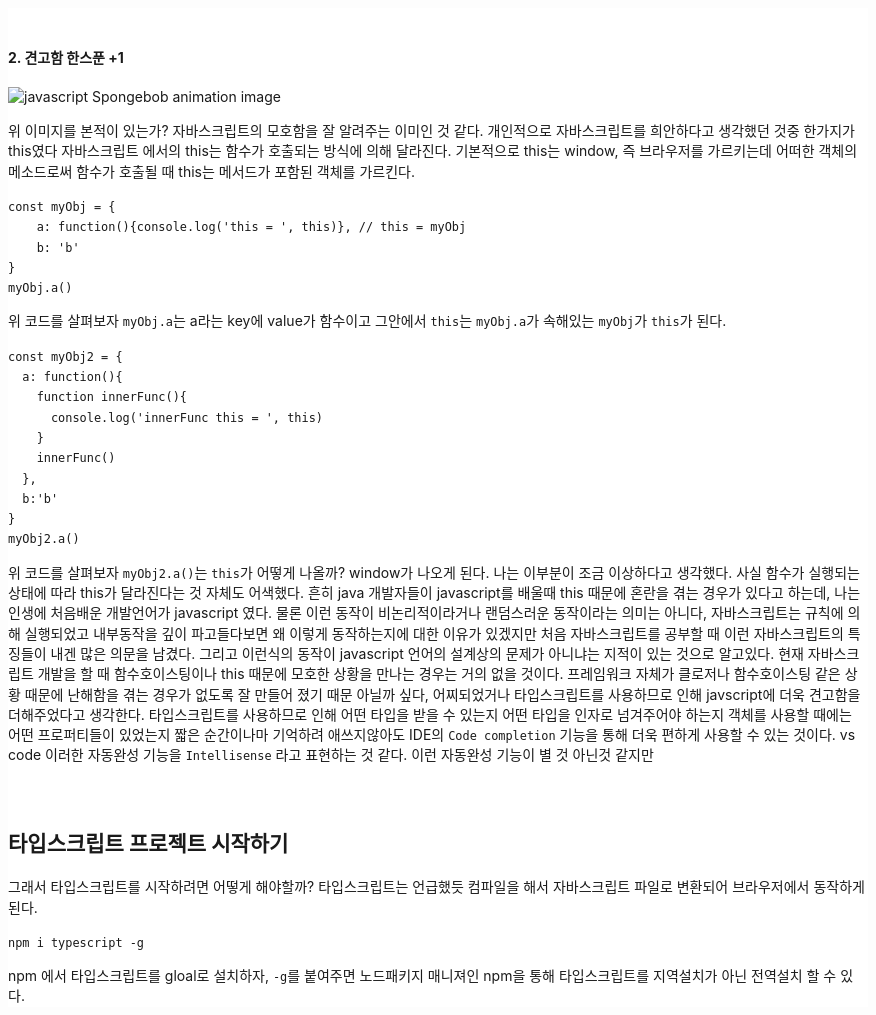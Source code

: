 <br>

#### 2. 견고함 한스푼 +1
![javascript Spongebob animation image](./images/1_opN7wHJG5ITFYXcCvS7LUg.jpeg)

위 이미지를 본적이 있는가?
자바스크립트의 모호함을 잘 알려주는 이미인 것 같다.
개인적으로 자바스크립트를 희안하다고 생각했던 것중 한가지가 this였다 자바스크립트 에서의 this는
함수가 호출되는 방식에 의해 달라진다. 기본적으로 this는 window, 즉 브라우저를 가르키는데
어떠한 객체의 메소드로써 함수가 호출될 때 this는 메서드가 포함된 객체를 가르킨다.
```
const myObj = {
    a: function(){console.log('this = ', this)}, // this = myObj
    b: 'b'
}
myObj.a()
```
위 코드를 살펴보자 `myObj.a`는 a라는 key에 value가 함수이고 그안에서 `this`는 `myObj.a`가 속해있는 `myObj`가 `this`가 된다.

```
const myObj2 = {
  a: function(){
    function innerFunc(){
      console.log('innerFunc this = ', this)
    }
    innerFunc()
  },
  b:'b'
}
myObj2.a()
```

위 코드를 살펴보자 `myObj2.a()`는 `this`가 어떻게 나올까? window가 나오게 된다.
나는 이부분이 조금 이상하다고 생각했다. 사실 함수가 실행되는 상태에 따라 this가 달라진다는 것 자체도 어색했다.
흔히 java 개발자들이 javascript를 배울때 this 때문에 혼란을 겪는 경우가 있다고 하는데, 나는 인생에 처음배운 개발언어가 javascript 였다.
물론 이런 동작이 비논리적이라거나 랜덤스러운 동작이라는 의미는 아니다, 자바스크립트는 규칙에 의해 실행되었고 내부동작을 깊이 파고들다보면
왜 이렇게 동작하는지에 대한 이유가 있겠지만 처음 자바스크립트를 공부할 때 이런 자바스크립트의 특징들이 내겐 많은 의문을 남겼다.
그리고 이런식의 동작이 javascript 언어의 설계상의 문제가 아니냐는 지적이 있는 것으로 알고있다. 현재 자바스크립트 개발을 할 때
함수호이스팅이나 this 때문에 모호한 상황을 만나는 경우는 거의 없을 것이다. 프레임워크 자체가 클로저나 함수호이스팅 같은 상황 때문에 난해함을
겪는 경우가 없도록 잘 만들어 졌기 때문 아닐까 싶다, 어찌되었거나 타입스크립트를 사용하므로 인해 javscript에 더욱 견고함을 더해주었다고 생각한다.
타입스크립트를 사용하므로 인해 어떤 타입을 받을 수 있는지 어떤 타입을 인자로 넘겨주어야 하는지 객체를 사용할 때에는 어떤 프로퍼티들이 있었는지 짧은 순간이나마
기억하려 애쓰지않아도 IDE의 `Code completion` 기능을 통해 더욱 편하게 사용할 수 있는 것이다.
vs code 이러한 자동완성 기능을 `Intellisense` 라고 표현하는 것 같다. 이런 자동완성 기능이 별 것 아닌것 같지만

<br>

## 타입스크립트 프로젝트 시작하기 

그래서 타입스크립트를 시작하려면 어떻게 해야할까?
타입스크립트는 언급했듯 컴파일을 해서 자바스크립트 파일로 변환되어 브라우저에서 동작하게 된다.
```
npm i typescript -g
```
npm 에서 타입스크립트를 gloal로 설치하자, `-g`를 붙여주면 노드패키지 매니져인 npm을 통해 타입스크립트를 지역설치가 아닌
전역설치 할 수 있다.
